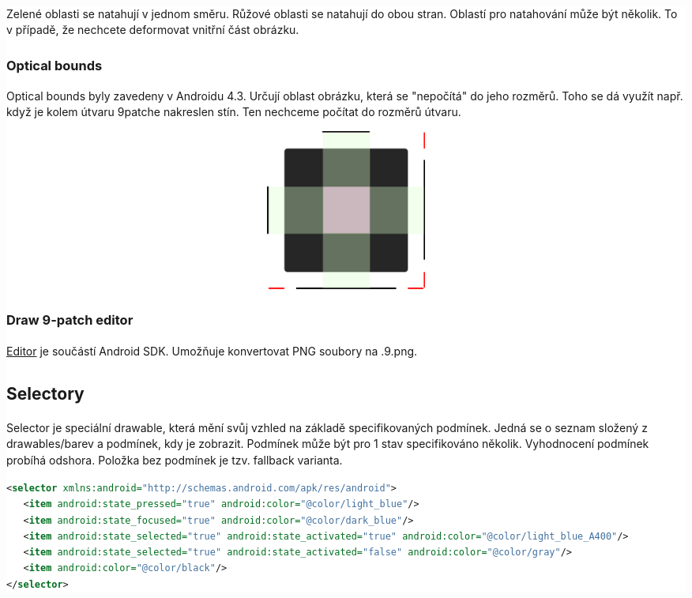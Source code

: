 Zelené oblasti se natahují v jednom směru. Růžové oblasti se natahují do obou stran. Oblastí pro natahování může být několik. To v případě, že nechcete deformovat vnitřní část obrázku.

### Optical bounds
Optical bounds byly zavedeny v Androidu 4.3. Určují oblast obrázku, která se "nepočítá" do jeho rozměrů. Toho se dá využít např. když je kolem útvaru 9patche nakreslen stín. Ten nechceme počítat do rozměrů útvaru.

<div style="text-align: center;">
    <img src="./img/2-9patch-optical-bounds.png" alt="Optical bounds" style="width: 200px; box-shadow: none;" />
</div>

### Draw 9-patch editor
[Editor](https://developer.android.com/tools/help/draw9patch.html) je součástí Android SDK. Umožňuje konvertovat PNG soubory na .9.png.


## Selectory
Selector je speciální drawable, která mění svůj vzhled na základě specifikovaných podmínek. Jedná se o seznam složený z drawables/barev a podmínek, kdy je zobrazit. Podmínek může být pro 1 stav specifikováno několik. Vyhodnocení podmínek probíhá odshora. Položka bez podmínek je tzv. fallback varianta.

```xml
<selector xmlns:android="http://schemas.android.com/apk/res/android">
   <item android:state_pressed="true" android:color="@color/light_blue"/>
   <item android:state_focused="true" android:color="@color/dark_blue"/>
   <item android:state_selected="true" android:state_activated="true" android:color="@color/light_blue_A400"/>
   <item android:state_selected="true" android:state_activated="false" android:color="@color/gray"/>
   <item android:color="@color/black"/>
</selector>
```
